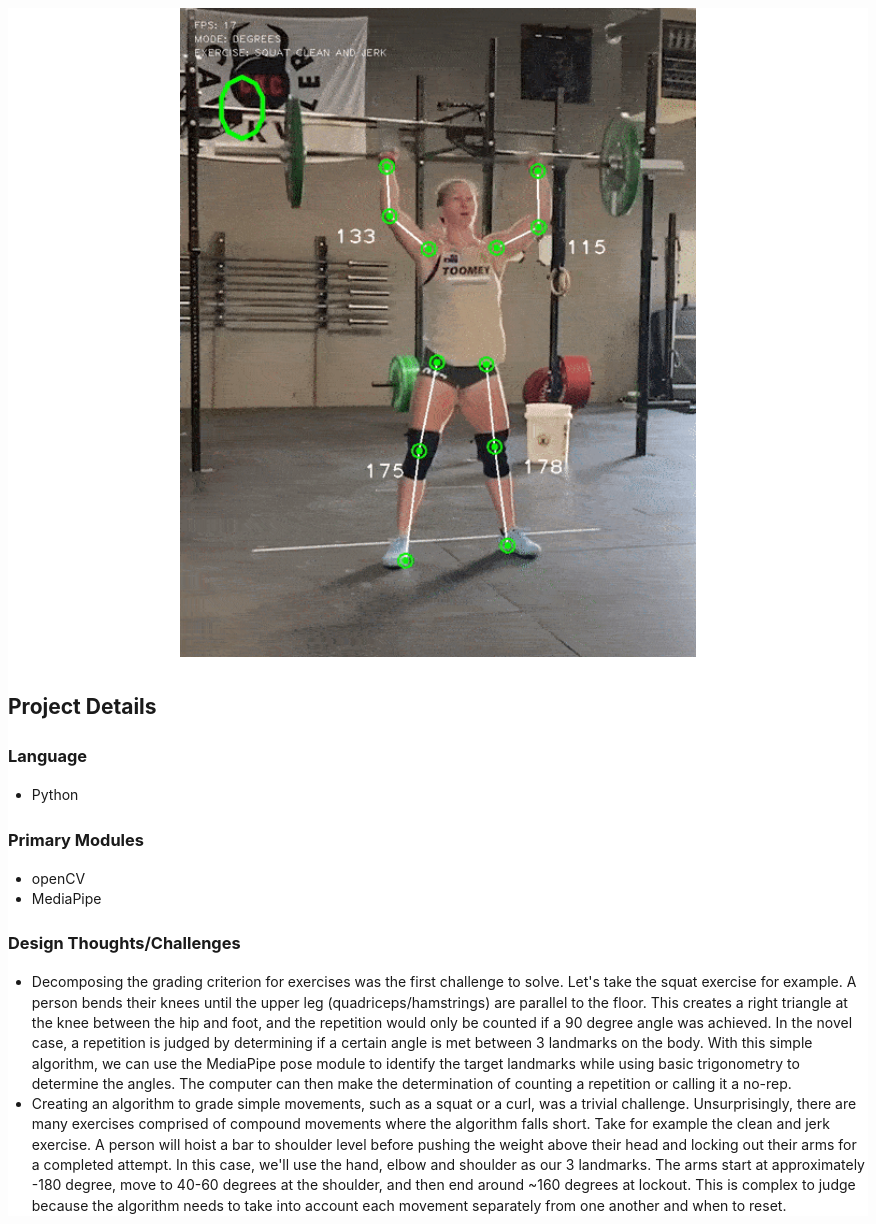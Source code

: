 <p align="center"><img src="assets/exercise-judge.gif?raw=true" width="60%" height="60%"></p>
  
## Project Details

### Language 
- Python

### Primary Modules
- openCV
- MediaPipe

### Design Thoughts/Challenges
- Decomposing the grading criterion for exercises was the first challenge to solve. Let's take the squat exercise for example. A person bends their knees until the upper leg (quadriceps/hamstrings) are parallel to the floor. This creates a right triangle at the knee between the hip and foot, and the repetition would only be counted if a 90 degree angle was achieved. In the novel case, a repetition is judged by determining if a certain angle is met between 3 landmarks on the body. With this simple algorithm, we can use the MediaPipe pose module to identify the target landmarks while using basic trigonometry to determine the angles. The computer can then make the determination of counting a repetition or calling it a no-rep.  
- Creating an algorithm to grade simple movements, such as a squat or a curl, was a trivial challenge. Unsurprisingly, there are many exercises comprised of compound movements where the algorithm falls short. Take for example the clean and jerk exercise. A person will hoist a bar to shoulder level before pushing the weight above their head and locking out their arms for a completed attempt. In this case, we'll use the hand, elbow and shoulder as our 3 landmarks. The arms start at approximately -180 degree, move to 40-60 degrees at the shoulder, and then end around ~160 degrees at lockout. This is complex to judge because the algorithm needs to take into account each movement separately from one another and when to reset.